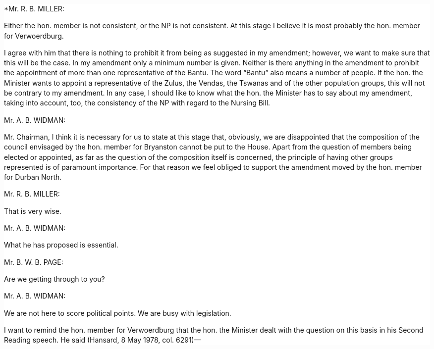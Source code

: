 <speech by="#miller">

<from>*Mr. <person refersTo="hansard_za">R. B. MILLER</person>:</from>

<p>Either the hon. member is not consistent, or the NP is not consistent. At this stage I believe it is most probably the hon. member for Verwoerdburg.</p>

<p>I agree with him that there is nothing to prohibit it from being as suggested in my amendment; however, we want to make sure that this will be the case. In my amendment only a minimum number is given. Neither is there anything in the amendment to prohibit the appointment of more than one representative of the Bantu. The word &#x201C;Bantu&#x201D; also means a number of people. If the hon. the Minister wants to appoint a representative of the Zulus, the Vendas, the Tswanas and of <span class="col_7709-7710" refersTo="page_0724"/>the other population groups, this will not be contrary to my amendment. In any case, I should like to know what the hon. the Minister has to say about my amendment, taking into account, too, the consistency of the NP with regard to the Nursing Bill.</p>

</speech>

<speech by="#widman">

<from>Mr. <person refersTo="hansard_za">A. B. WIDMAN</person>:</from>

<p>Mr. Chairman, I think it is necessary for us to state at this stage that, obviously, we are disappointed that the composition of the council envisaged by the hon. member for Bryanston cannot be put to the House. Apart from the question of members being elected or appointed, as far as the question of the composition itself is concerned, the principle of having other groups represented is of paramount importance. For that reason we feel obliged to support the amendment moved by the hon. member for Durban North.</p>

</speech>

<speech by="#miller">

<from>Mr. <person refersTo="hansard_za">R. B. MILLER</person>:</from>

<p>That is very wise.</p>

</speech>

<speech by="#widman">

<from>Mr. <person refersTo="hansard_za">A. B. WIDMAN</person>:</from>

<p>What he has proposed is essential.</p>

</speech>

<speech by="#page">

<from>Mr. <person refersTo="hansard_za">B. W. B. PAGE</person>:</from>

<p>Are we getting through to you&#x003F;</p>

</speech>

<speech by="#widman">

<from>Mr. <person refersTo="hansard_za">A. B. WIDMAN</person>:</from>

<p>We are not here to score political points. We are busy with legislation.</p>

<p>I want to remind the hon. member for Verwoerdburg that the hon. the Minister dealt with the question on this basis in his Second Reading speech. He said (Hansard, 8 May 1978, col. 6291)&#x2014;</p>
